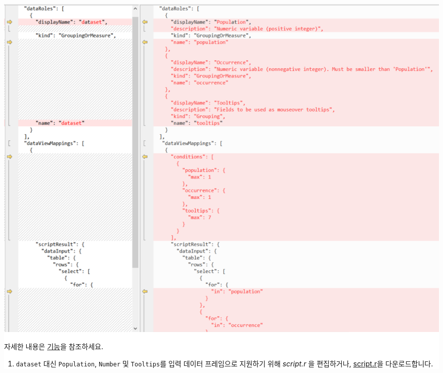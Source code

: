    ![이전 및 이후](./samples/funnel-plot/chapter-3/funnel-r-visual-v02/capabilities-before-vs-after.png)
   
   자세한 내용은 [기능](./capabilities.md)을 참조하세요.

1. `dataset` 대신 `Population`, `Number` 및 `Tooltips`를 입력 데이터 프레임으로 지원하기 위해 *script.r* 을 편집하거나, [script.r](https://github.com/microsoft/PowerBI-visuals/raw/master/RVisualTutorial/TutorialFunnelPlot/chapter3_RCustomVisual/funnelRvisual_v02/script.r)을 다운로드합니다.
